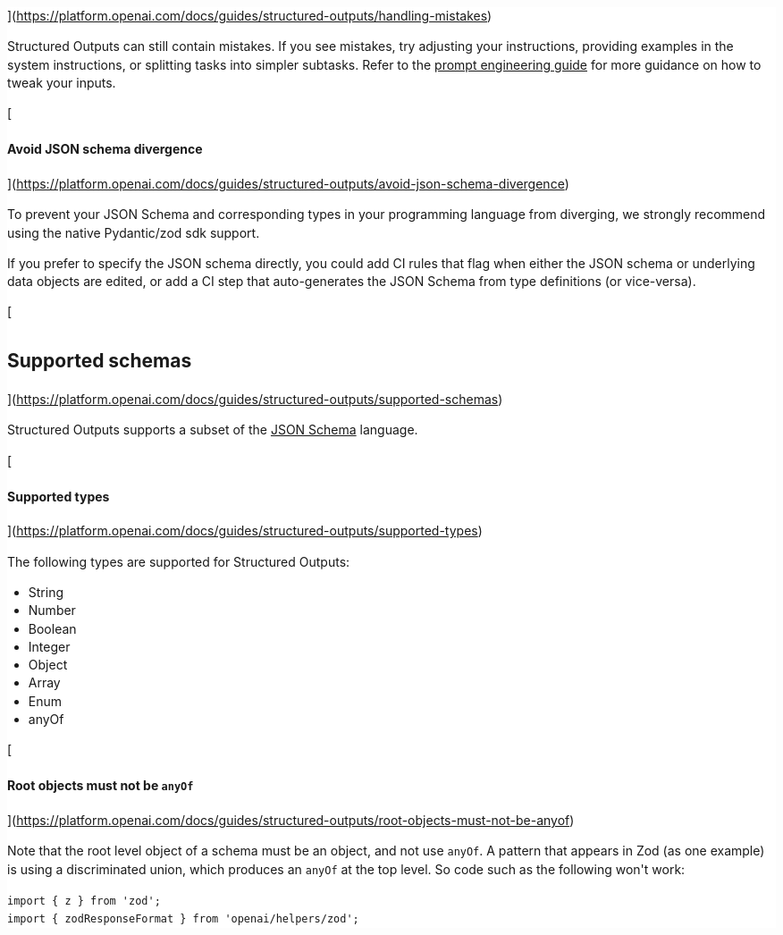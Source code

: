 ](https://platform.openai.com/docs/guides/structured-outputs/handling-mistakes)

Structured Outputs can still contain mistakes. If you see mistakes, try adjusting your instructions, providing examples in the system instructions, or splitting tasks into simpler subtasks. Refer to the [prompt engineering guide](https://platform.openai.com/docs/guides/prompt-engineering) for more guidance on how to tweak your inputs.

[

#### Avoid JSON schema divergence

](https://platform.openai.com/docs/guides/structured-outputs/avoid-json-schema-divergence)

To prevent your JSON Schema and corresponding types in your programming language from diverging, we strongly recommend using the native Pydantic/zod sdk support.

If you prefer to specify the JSON schema directly, you could add CI rules that flag when either the JSON schema or underlying data objects are edited, or add a CI step that auto-generates the JSON Schema from type definitions (or vice-versa).

[

Supported schemas
-----------------

](https://platform.openai.com/docs/guides/structured-outputs/supported-schemas)

Structured Outputs supports a subset of the [JSON Schema](https://json-schema.org/docs) language.

[

#### Supported types

](https://platform.openai.com/docs/guides/structured-outputs/supported-types)

The following types are supported for Structured Outputs:

*   String
*   Number
*   Boolean
*   Integer
*   Object
*   Array
*   Enum
*   anyOf

[

#### Root objects must not be `anyOf`

](https://platform.openai.com/docs/guides/structured-outputs/root-objects-must-not-be-anyof)

Note that the root level object of a schema must be an object, and not use `anyOf`. A pattern that appears in Zod (as one example) is using a discriminated union, which produces an `anyOf` at the top level. So code such as the following won't work:

    import { z } from 'zod';
    import { zodResponseFormat } from 'openai/helpers/zod';
    